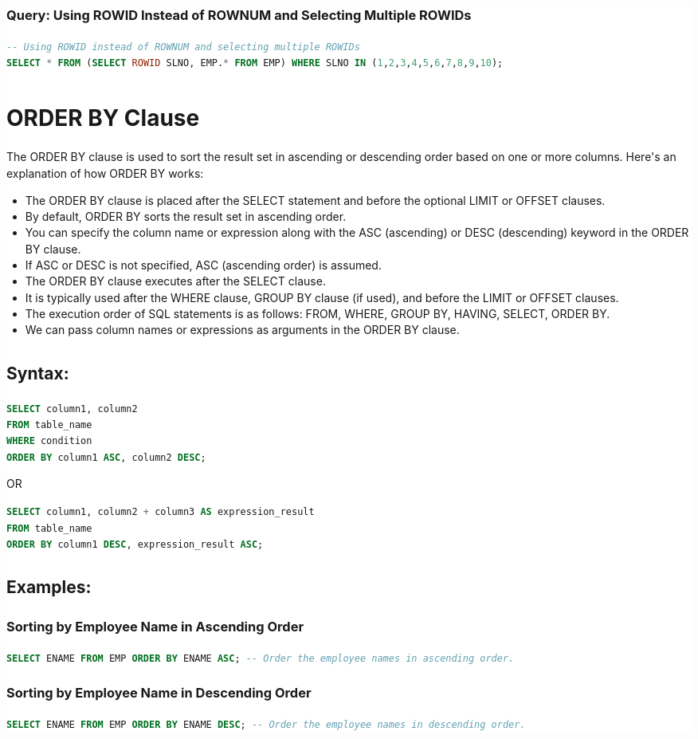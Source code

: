 ### Query: Using ROWID Instead of ROWNUM and Selecting Multiple ROWIDs
```sql
-- Using ROWID instead of ROWNUM and selecting multiple ROWIDs
SELECT * FROM (SELECT ROWID SLNO, EMP.* FROM EMP) WHERE SLNO IN (1,2,3,4,5,6,7,8,9,10);
```

# ORDER BY Clause

The ORDER BY clause is used to sort the result set in ascending or descending order based on one or more columns. Here's an explanation of how ORDER BY works:

- The ORDER BY clause is placed after the SELECT statement and before the optional LIMIT or OFFSET clauses.
- By default, ORDER BY sorts the result set in ascending order.
- You can specify the column name or expression along with the ASC (ascending) or DESC (descending) keyword in the ORDER BY clause.
- If ASC or DESC is not specified, ASC (ascending order) is assumed.
- The ORDER BY clause executes after the SELECT clause.
- It is typically used after the WHERE clause, GROUP BY clause (if used), and before the LIMIT or OFFSET clauses.
- The execution order of SQL statements is as follows: FROM, WHERE, GROUP BY, HAVING, SELECT, ORDER BY.
- We can pass column names or expressions as arguments in the ORDER BY clause.

## Syntax:

```sql
SELECT column1, column2
FROM table_name
WHERE condition
ORDER BY column1 ASC, column2 DESC;
```

   OR 

```sql
SELECT column1, column2 + column3 AS expression_result
FROM table_name
ORDER BY column1 DESC, expression_result ASC;
```

## Examples:

### Sorting by Employee Name in Ascending Order
```sql
SELECT ENAME FROM EMP ORDER BY ENAME ASC; -- Order the employee names in ascending order.
```

### Sorting by Employee Name in Descending Order
```sql
SELECT ENAME FROM EMP ORDER BY ENAME DESC; -- Order the employee names in descending order.
```
